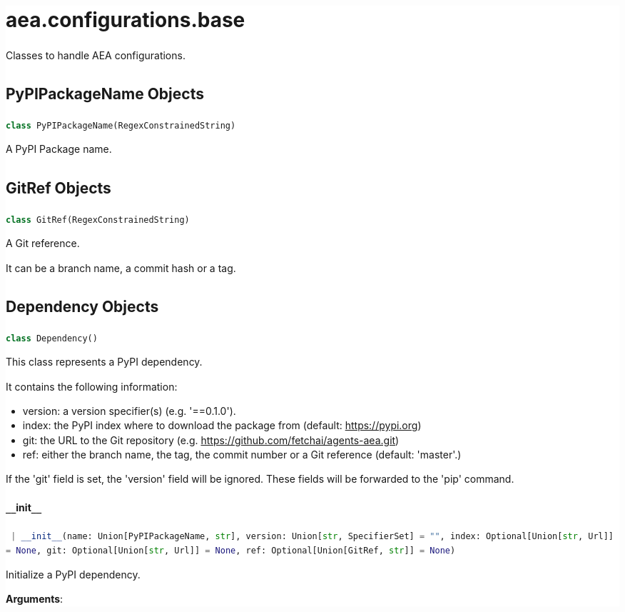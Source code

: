 <a name="aea.configurations.base"></a>
# aea.configurations.base

Classes to handle AEA configurations.

<a name="aea.configurations.base.PyPIPackageName"></a>
## PyPIPackageName Objects

```python
class PyPIPackageName(RegexConstrainedString)
```

A PyPI Package name.

<a name="aea.configurations.base.GitRef"></a>
## GitRef Objects

```python
class GitRef(RegexConstrainedString)
```

A Git reference.

It can be a branch name, a commit hash or a tag.

<a name="aea.configurations.base.Dependency"></a>
## Dependency Objects

```python
class Dependency()
```

This class represents a PyPI dependency.

It contains the following information:
- version: a version specifier(s) (e.g. '==0.1.0').
- index: the PyPI index where to download the package from (default: https://pypi.org)
- git: the URL to the Git repository (e.g. https://github.com/fetchai/agents-aea.git)
- ref: either the branch name, the tag, the commit number or a Git reference (default: 'master'.)

If the 'git' field is set, the 'version' field will be ignored.
These fields will be forwarded to the 'pip' command.

<a name="aea.configurations.base.Dependency.__init__"></a>
#### `__`init`__`

```python
 | __init__(name: Union[PyPIPackageName, str], version: Union[str, SpecifierSet] = "", index: Optional[Union[str, Url]] = None, git: Optional[Union[str, Url]] = None, ref: Optional[Union[GitRef, str]] = None)
```

Initialize a PyPI dependency.

**Arguments**:
